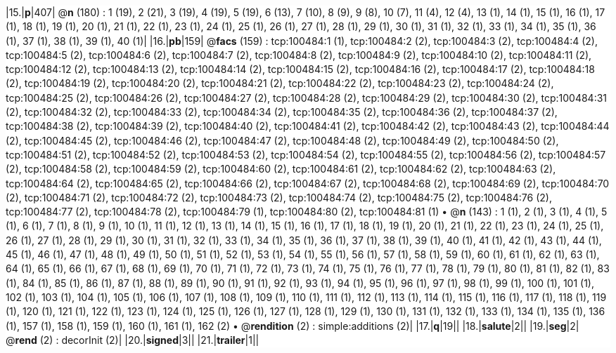 |15.|__p__|407| @__n__ (180) : 1 (19), 2 (21), 3 (19), 4 (19), 5 (19), 6 (13), 7 (10), 8 (9), 9 (8), 10 (7), 11 (4), 12 (4), 13 (1), 14 (1), 15 (1), 16 (1), 17 (1), 18 (1), 19 (1), 20 (1), 21 (1), 22 (1), 23 (1), 24 (1), 25 (1), 26 (1), 27 (1), 28 (1), 29 (1), 30 (1), 31 (1), 32 (1), 33 (1), 34 (1), 35 (1), 36 (1), 37 (1), 38 (1), 39 (1), 40 (1)|
|16.|__pb__|159| @__facs__ (159) : tcp:100484:1 (1), tcp:100484:2 (2), tcp:100484:3 (2), tcp:100484:4 (2), tcp:100484:5 (2), tcp:100484:6 (2), tcp:100484:7 (2), tcp:100484:8 (2), tcp:100484:9 (2), tcp:100484:10 (2), tcp:100484:11 (2), tcp:100484:12 (2), tcp:100484:13 (2), tcp:100484:14 (2), tcp:100484:15 (2), tcp:100484:16 (2), tcp:100484:17 (2), tcp:100484:18 (2), tcp:100484:19 (2), tcp:100484:20 (2), tcp:100484:21 (2), tcp:100484:22 (2), tcp:100484:23 (2), tcp:100484:24 (2), tcp:100484:25 (2), tcp:100484:26 (2), tcp:100484:27 (2), tcp:100484:28 (2), tcp:100484:29 (2), tcp:100484:30 (2), tcp:100484:31 (2), tcp:100484:32 (2), tcp:100484:33 (2), tcp:100484:34 (2), tcp:100484:35 (2), tcp:100484:36 (2), tcp:100484:37 (2), tcp:100484:38 (2), tcp:100484:39 (2), tcp:100484:40 (2), tcp:100484:41 (2), tcp:100484:42 (2), tcp:100484:43 (2), tcp:100484:44 (2), tcp:100484:45 (2), tcp:100484:46 (2), tcp:100484:47 (2), tcp:100484:48 (2), tcp:100484:49 (2), tcp:100484:50 (2), tcp:100484:51 (2), tcp:100484:52 (2), tcp:100484:53 (2), tcp:100484:54 (2), tcp:100484:55 (2), tcp:100484:56 (2), tcp:100484:57 (2), tcp:100484:58 (2), tcp:100484:59 (2), tcp:100484:60 (2), tcp:100484:61 (2), tcp:100484:62 (2), tcp:100484:63 (2), tcp:100484:64 (2), tcp:100484:65 (2), tcp:100484:66 (2), tcp:100484:67 (2), tcp:100484:68 (2), tcp:100484:69 (2), tcp:100484:70 (2), tcp:100484:71 (2), tcp:100484:72 (2), tcp:100484:73 (2), tcp:100484:74 (2), tcp:100484:75 (2), tcp:100484:76 (2), tcp:100484:77 (2), tcp:100484:78 (2), tcp:100484:79 (1), tcp:100484:80 (2), tcp:100484:81 (1)  •  @__n__ (143) : 1 (1), 2 (1), 3 (1), 4 (1), 5 (1), 6 (1), 7 (1), 8 (1), 9 (1), 10 (1), 11 (1), 12 (1), 13 (1), 14 (1), 15 (1), 16 (1), 17 (1), 18 (1), 19 (1), 20 (1), 21 (1), 22 (1), 23 (1), 24 (1), 25 (1), 26 (1), 27 (1), 28 (1), 29 (1), 30 (1), 31 (1), 32 (1), 33 (1), 34 (1), 35 (1), 36 (1), 37 (1), 38 (1), 39 (1), 40 (1), 41 (1), 42 (1), 43 (1), 44 (1), 45 (1), 46 (1), 47 (1), 48 (1), 49 (1), 50 (1), 51 (1), 52 (1), 53 (1), 54 (1), 55 (1), 56 (1), 57 (1), 58 (1), 59 (1), 60 (1), 61 (1), 62 (1), 63 (1), 64 (1), 65 (1), 66 (1), 67 (1), 68 (1), 69 (1), 70 (1), 71 (1), 72 (1), 73 (1), 74 (1), 75 (1), 76 (1), 77 (1), 78 (1), 79 (1), 80 (1), 81 (1), 82 (1), 83 (1), 84 (1), 85 (1), 86 (1), 87 (1), 88 (1), 89 (1), 90 (1), 91 (1), 92 (1), 93 (1), 94 (1), 95 (1), 96 (1), 97 (1), 98 (1), 99 (1), 100 (1), 101 (1), 102 (1), 103 (1), 104 (1), 105 (1), 106 (1), 107 (1), 108 (1), 109 (1), 110 (1), 111 (1), 112 (1), 113 (1), 114 (1), 115 (1), 116 (1), 117 (1), 118 (1), 119 (1), 120 (1), 121 (1), 122 (1), 123 (1), 124 (1), 125 (1), 126 (1), 127 (1), 128 (1), 129 (1), 130 (1), 131 (1), 132 (1), 133 (1), 134 (1), 135 (1), 136 (1), 157 (1), 158 (1), 159 (1), 160 (1), 161 (1), 162 (2)  •  @__rendition__ (2) : simple:additions (2)|
|17.|__q__|19||
|18.|__salute__|2||
|19.|__seg__|2| @__rend__ (2) : decorInit (2)|
|20.|__signed__|3||
|21.|__trailer__|1||
